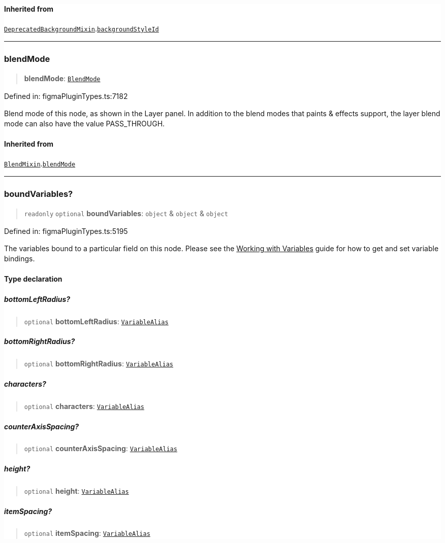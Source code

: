 #### Inherited from

[`DeprecatedBackgroundMixin`](DeprecatedBackgroundMixin.md).[`backgroundStyleId`](DeprecatedBackgroundMixin.md#backgroundstyleid)

---

### blendMode

> **blendMode**: [`BlendMode`](../type-aliases/BlendMode.md)

Defined in: figmaPluginTypes.ts:7182

Blend mode of this node, as shown in the Layer panel. In addition to the blend modes that paints & effects support, the layer blend mode can also have the value PASS_THROUGH.

#### Inherited from

[`BlendMixin`](BlendMixin.md).[`blendMode`](BlendMixin.md#blendmode)

---

### boundVariables?

> `readonly` `optional` **boundVariables**: `object` & `object` & `object`

Defined in: figmaPluginTypes.ts:5195

The variables bound to a particular field on this node. Please see the [Working with Variables](https://www.figma.com/plugin-docs/working-with-variables) guide for how to get and set variable bindings.

#### Type declaration

##### bottomLeftRadius?

> `optional` **bottomLeftRadius**: [`VariableAlias`](VariableAlias.md)

##### bottomRightRadius?

> `optional` **bottomRightRadius**: [`VariableAlias`](VariableAlias.md)

##### characters?

> `optional` **characters**: [`VariableAlias`](VariableAlias.md)

##### counterAxisSpacing?

> `optional` **counterAxisSpacing**: [`VariableAlias`](VariableAlias.md)

##### height?

> `optional` **height**: [`VariableAlias`](VariableAlias.md)

##### itemSpacing?

> `optional` **itemSpacing**: [`VariableAlias`](VariableAlias.md)
